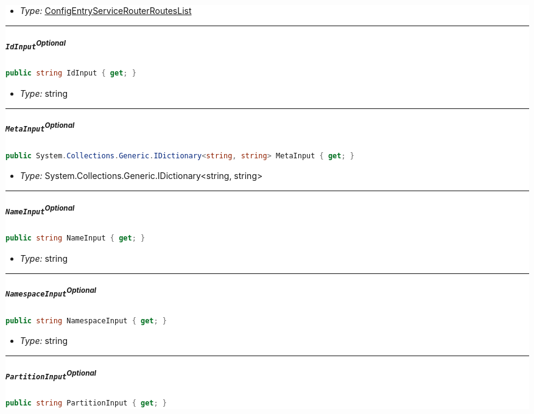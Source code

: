- *Type:* <a href="#@cdktf/provider-consul.configEntryServiceRouter.ConfigEntryServiceRouterRoutesList">ConfigEntryServiceRouterRoutesList</a>

---

##### `IdInput`<sup>Optional</sup> <a name="IdInput" id="@cdktf/provider-consul.configEntryServiceRouter.ConfigEntryServiceRouter.property.idInput"></a>

```csharp
public string IdInput { get; }
```

- *Type:* string

---

##### `MetaInput`<sup>Optional</sup> <a name="MetaInput" id="@cdktf/provider-consul.configEntryServiceRouter.ConfigEntryServiceRouter.property.metaInput"></a>

```csharp
public System.Collections.Generic.IDictionary<string, string> MetaInput { get; }
```

- *Type:* System.Collections.Generic.IDictionary<string, string>

---

##### `NameInput`<sup>Optional</sup> <a name="NameInput" id="@cdktf/provider-consul.configEntryServiceRouter.ConfigEntryServiceRouter.property.nameInput"></a>

```csharp
public string NameInput { get; }
```

- *Type:* string

---

##### `NamespaceInput`<sup>Optional</sup> <a name="NamespaceInput" id="@cdktf/provider-consul.configEntryServiceRouter.ConfigEntryServiceRouter.property.namespaceInput"></a>

```csharp
public string NamespaceInput { get; }
```

- *Type:* string

---

##### `PartitionInput`<sup>Optional</sup> <a name="PartitionInput" id="@cdktf/provider-consul.configEntryServiceRouter.ConfigEntryServiceRouter.property.partitionInput"></a>

```csharp
public string PartitionInput { get; }
```
